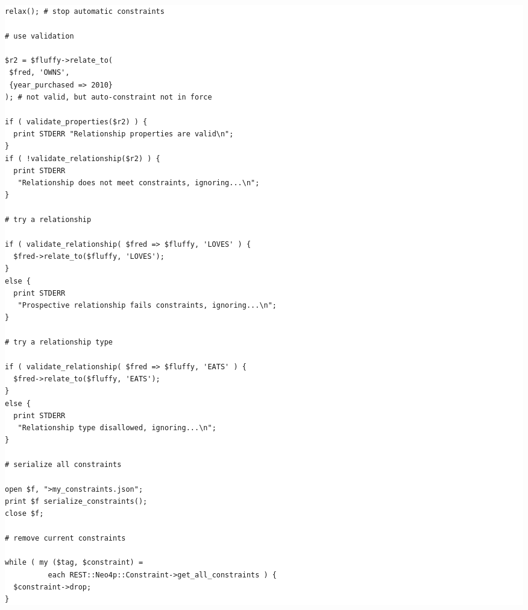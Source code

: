     relax(); # stop automatic constraints

    # use validation

    $r2 = $fluffy->relate_to(
     $fred, 'OWNS',
     {year_purchased => 2010}
    ); # not valid, but auto-constraint not in force

    if ( validate_properties($r2) ) {
      print STDERR "Relationship properties are valid\n";
    }
    if ( !validate_relationship($r2) ) {
      print STDERR 
       "Relationship does not meet constraints, ignoring...\n";
    }

    # try a relationship

    if ( validate_relationship( $fred => $fluffy, 'LOVES' ) {
      $fred->relate_to($fluffy, 'LOVES');
    }
    else {
      print STDERR 
       "Prospective relationship fails constraints, ignoring...\n";
    }

    # try a relationship type

    if ( validate_relationship( $fred => $fluffy, 'EATS' ) {
      $fred->relate_to($fluffy, 'EATS');
    }
    else {
      print STDERR 
       "Relationship type disallowed, ignoring...\n";
    }

    # serialize all constraints

    open $f, ">my_constraints.json";
    print $f serialize_constraints();
    close $f;

    # remove current constraints

    while ( my ($tag, $constraint) = 
              each REST::Neo4p::Constraint->get_all_constraints ) {
      $constraint->drop;
    }
